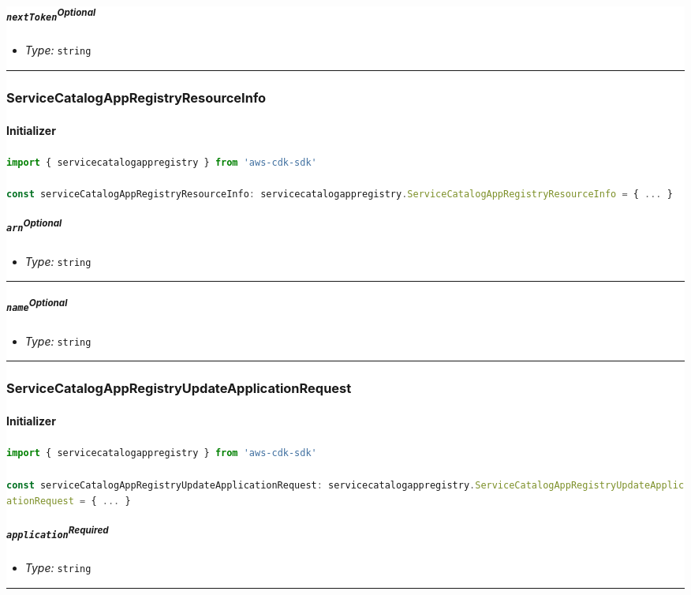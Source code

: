 ##### `nextToken`<sup>Optional</sup> <a name="aws-cdk-sdk.servicecatalogappregistry.ServiceCatalogAppRegistryListAttributeGroupsResponse.property.nextToken"></a>

- *Type:* `string`

---

### ServiceCatalogAppRegistryResourceInfo <a name="aws-cdk-sdk.servicecatalogappregistry.ServiceCatalogAppRegistryResourceInfo"></a>

#### Initializer <a name="[object Object].Initializer"></a>

```typescript
import { servicecatalogappregistry } from 'aws-cdk-sdk'

const serviceCatalogAppRegistryResourceInfo: servicecatalogappregistry.ServiceCatalogAppRegistryResourceInfo = { ... }
```

##### `arn`<sup>Optional</sup> <a name="aws-cdk-sdk.servicecatalogappregistry.ServiceCatalogAppRegistryResourceInfo.property.arn"></a>

- *Type:* `string`

---

##### `name`<sup>Optional</sup> <a name="aws-cdk-sdk.servicecatalogappregistry.ServiceCatalogAppRegistryResourceInfo.property.name"></a>

- *Type:* `string`

---

### ServiceCatalogAppRegistryUpdateApplicationRequest <a name="aws-cdk-sdk.servicecatalogappregistry.ServiceCatalogAppRegistryUpdateApplicationRequest"></a>

#### Initializer <a name="[object Object].Initializer"></a>

```typescript
import { servicecatalogappregistry } from 'aws-cdk-sdk'

const serviceCatalogAppRegistryUpdateApplicationRequest: servicecatalogappregistry.ServiceCatalogAppRegistryUpdateApplicationRequest = { ... }
```

##### `application`<sup>Required</sup> <a name="aws-cdk-sdk.servicecatalogappregistry.ServiceCatalogAppRegistryUpdateApplicationRequest.property.application"></a>

- *Type:* `string`

---